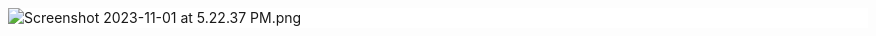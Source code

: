 ![Screenshot 2023-11-01 at 5.22.37 PM.png](..%2F..%2F..%2F..%2F..%2Fvar%2Ffolders%2Ftr%2Fj5qhh_rx3d91rpg9l55xpk3c0000gn%2FT%2FTemporaryItems%2FNSIRD_screencaptureui_17I2AF%2FScreenshot%202023-11-01%20at%205.22.37%20PM.png)